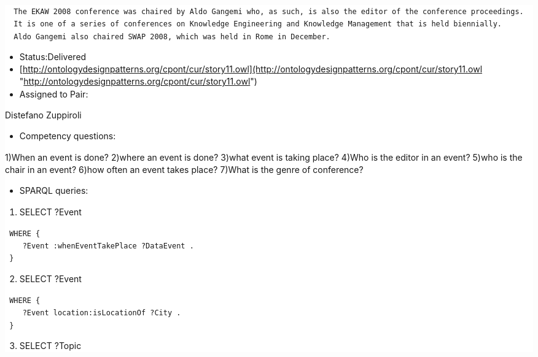 

```
  The EKAW 2008 conference was chaired by Aldo Gangemi who, as such, is also the editor of the conference proceedings. 
  It is one of a series of conferences on Knowledge Engineering and Knowledge Management that is held biennially. 
  Aldo Gangemi also chaired SWAP 2008, which was held in Rome in December.

```

* Status:Delivered
* [http://ontologydesignpatterns.org/cpont/cur/story11.owl](http://ontologydesignpatterns.org/cpont/cur/story11.owl "http://ontologydesignpatterns.org/cpont/cur/story11.owl")
* Assigned to Pair:


Distefano Zuppiroli



* Competency questions:


1)When an event is done?
2)where an event is done?
3)what event is taking place?
4)Who is the editor in an event?
5)who is the chair in an event?
6)how often an event takes place?
7)What is the genre of conference?



* SPARQL queries:


1) SELECT ?Event




```
 WHERE {
 	?Event :whenEventTakePlace ?DataEvent .
 }

```

2) SELECT ?Event




```
 WHERE {
 	?Event location:isLocationOf ?City .
 }

```

3) SELECT ?Topic

